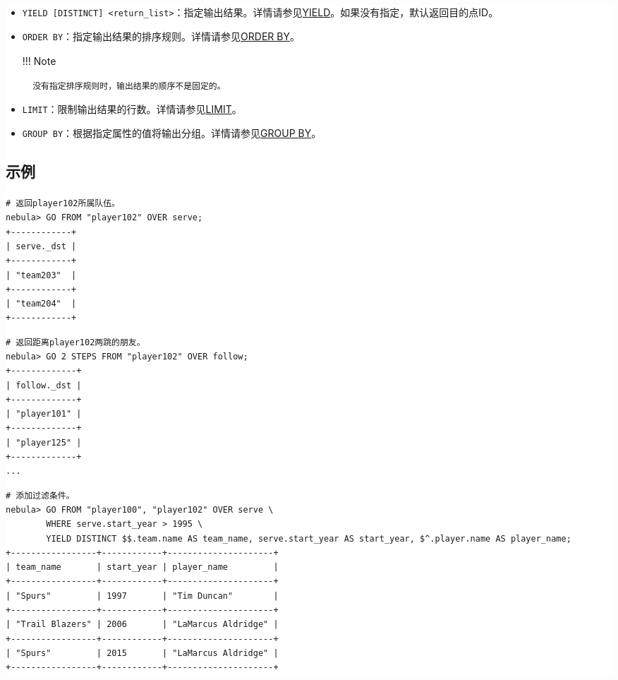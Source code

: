 - `YIELD [DISTINCT] <return_list>`：指定输出结果。详情请参见[YIELD](../8.clauses-and-options/yield.md)。如果没有指定，默认返回目的点ID。

- `ORDER BY`：指定输出结果的排序规则。详情请参见[ORDER BY](../8.clauses-and-options/order-by.md)。

  !!! Note
  
        没有指定排序规则时，输出结果的顺序不是固定的。

- `LIMIT`：限制输出结果的行数。详情请参见[LIMIT](../8.clauses-and-options/limit.md)。

- `GROUP BY`：根据指定属性的值将输出分组。详情请参见[GROUP BY](../8.clauses-and-options/group-by.md)。

## 示例

```ngql
# 返回player102所属队伍。
nebula> GO FROM "player102" OVER serve;
+------------+
| serve._dst |
+------------+
| "team203"  |
+------------+
| "team204"  |
+------------+
```

```ngql
# 返回距离player102两跳的朋友。
nebula> GO 2 STEPS FROM "player102" OVER follow;
+-------------+
| follow._dst |
+-------------+
| "player101" |
+-------------+
| "player125" |
+-------------+
...
```

```ngql
# 添加过滤条件。
nebula> GO FROM "player100", "player102" OVER serve \
        WHERE serve.start_year > 1995 \
        YIELD DISTINCT $$.team.name AS team_name, serve.start_year AS start_year, $^.player.name AS player_name;
+-----------------+------------+---------------------+
| team_name       | start_year | player_name         |
+-----------------+------------+---------------------+
| "Spurs"         | 1997       | "Tim Duncan"        |
+-----------------+------------+---------------------+
| "Trail Blazers" | 2006       | "LaMarcus Aldridge" |
+-----------------+------------+---------------------+
| "Spurs"         | 2015       | "LaMarcus Aldridge" |
+-----------------+------------+---------------------+
```
